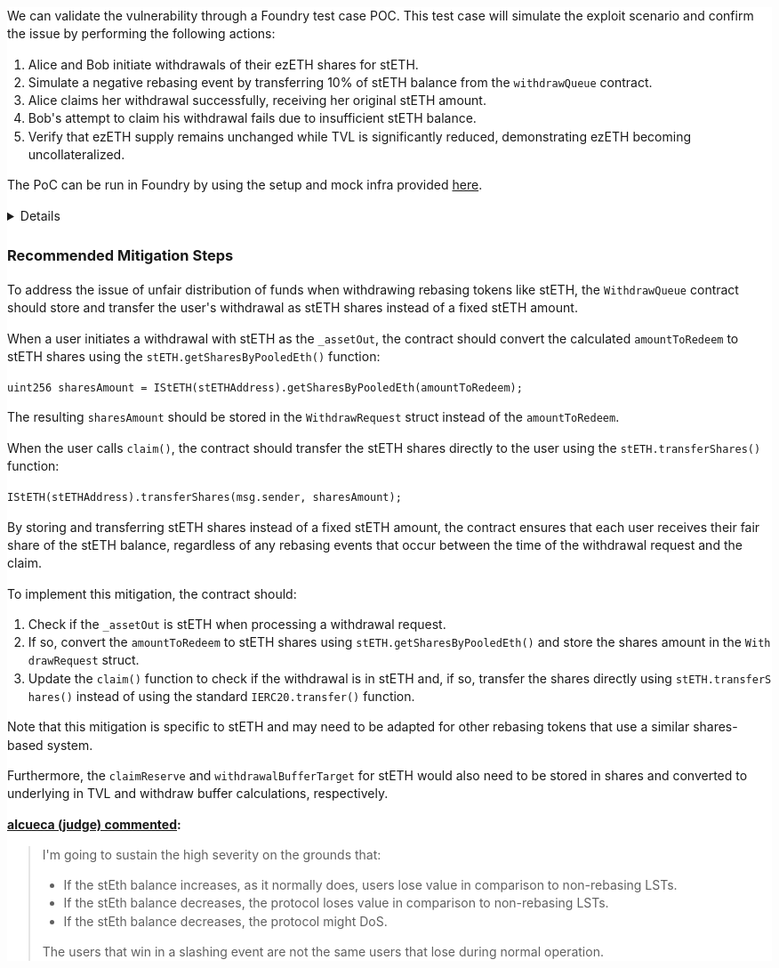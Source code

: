 We can validate the vulnerability through a Foundry test case POC. This test case will simulate the exploit scenario and confirm the issue by performing the following actions:

1. Alice and Bob initiate withdrawals of their ezETH shares for stETH.
2. Simulate a negative rebasing event by transferring 10% of stETH balance from the `withdrawQueue` contract.
3. Alice claims her withdrawal successfully, receiving her original stETH amount.
4. Bob's attempt to claim his withdrawal fails due to insufficient stETH balance.
5. Verify that ezETH supply remains unchanged while TVL is significantly reduced, demonstrating ezETH becoming uncollateralized.

The PoC can be run in Foundry by using the setup and mock infra provided [here](<https://gist.github.com/3docSec/a4bc6254f709a6218907a3de370ae84e>).

<details></details>

### Recommended Mitigation Steps

To address the issue of unfair distribution of funds when withdrawing rebasing tokens like stETH, the `WithdrawQueue` contract should store and transfer the user's withdrawal as stETH shares instead of a fixed stETH amount.

When a user initiates a withdrawal with stETH as the `_assetOut`, the contract should convert the calculated `amountToRedeem` to stETH shares using the `stETH.getSharesByPooledEth()` function:

    uint256 sharesAmount = IStETH(stETHAddress).getSharesByPooledEth(amountToRedeem);

The resulting `sharesAmount` should be stored in the `WithdrawRequest` struct instead of the `amountToRedeem`.

When the user calls `claim()`, the contract should transfer the stETH shares directly to the user using the `stETH.transferShares()` function:

    IStETH(stETHAddress).transferShares(msg.sender, sharesAmount);

By storing and transferring stETH shares instead of a fixed stETH amount, the contract ensures that each user receives their fair share of the stETH balance, regardless of any rebasing events that occur between the time of the withdrawal request and the claim.

To implement this mitigation, the contract should:

1. Check if the `_assetOut` is stETH when processing a withdrawal request.
2. If so, convert the `amountToRedeem` to stETH shares using `stETH.getSharesByPooledEth()` and store the shares amount in the `WithdrawRequest` struct.
3. Update the `claim()` function to check if the withdrawal is in stETH and, if so, transfer the shares directly using `stETH.transferShares()` instead of using the standard `IERC20.transfer()` function.

Note that this mitigation is specific to stETH and may need to be adapted for other rebasing tokens that use a similar shares-based system.

Furthermore, the `claimReserve` and `withdrawalBufferTarget` for stETH would also need to be stored in shares and converted to underlying in TVL and withdraw buffer calculations, respectively.

**[alcueca (judge) commented](https://github.com/code-423n4/2024-04-renzo-findings/issues/282#issuecomment-2133000450):**
 > I'm going to sustain the high severity on the grounds that:
>  - If the stEth balance increases, as it normally does, users lose value in comparison to non-rebasing LSTs.
>  - If the stEth balance decreases, the protocol loses value in comparison to non-rebasing LSTs.
>  - If the stEth balance decreases, the protocol might DoS.
> 
> The users that win in a slashing event are not the same users that lose during normal operation.

